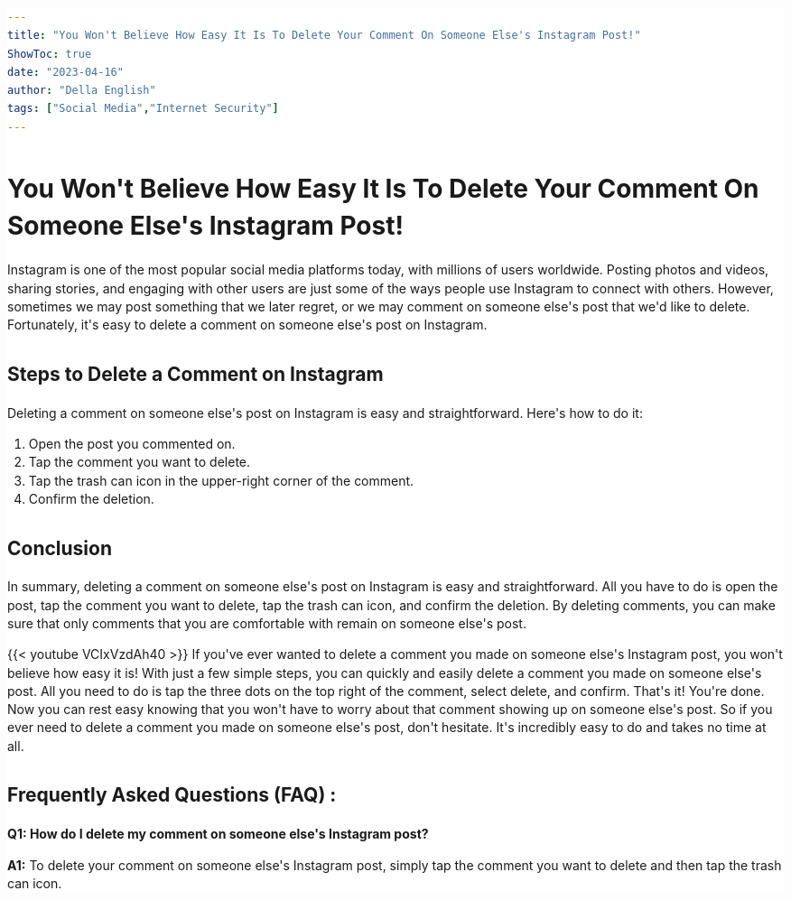 ```yaml
---
title: "You Won't Believe How Easy It Is To Delete Your Comment On Someone Else's Instagram Post!"
ShowToc: true 
date: "2023-04-16"
author: "Della English" 
tags: ["Social Media","Internet Security"]
---
```

# You Won't Believe How Easy It Is To Delete Your Comment On Someone Else's Instagram Post!

Instagram is one of the most popular social media platforms today, with millions of users worldwide. Posting photos and videos, sharing stories, and engaging with other users are just some of the ways people use Instagram to connect with others. However, sometimes we may post something that we later regret, or we may comment on someone else's post that we'd like to delete. Fortunately, it's easy to delete a comment on someone else's post on Instagram. 

## Steps to Delete a Comment on Instagram

Deleting a comment on someone else's post on Instagram is easy and straightforward. Here's how to do it:

1. Open the post you commented on.
2. Tap the comment you want to delete.
3. Tap the trash can icon in the upper-right corner of the comment.
4. Confirm the deletion.

## Conclusion

In summary, deleting a comment on someone else's post on Instagram is easy and straightforward. All you have to do is open the post, tap the comment you want to delete, tap the trash can icon, and confirm the deletion. By deleting comments, you can make sure that only comments that you are comfortable with remain on someone else's post.

{{< youtube VCIxVzdAh40 >}} 
If you've ever wanted to delete a comment you made on someone else's Instagram post, you won't believe how easy it is! With just a few simple steps, you can quickly and easily delete a comment you made on someone else's post. All you need to do is tap the three dots on the top right of the comment, select delete, and confirm. That's it! You're done. Now you can rest easy knowing that you won't have to worry about that comment showing up on someone else's post. So if you ever need to delete a comment you made on someone else's post, don't hesitate. It's incredibly easy to do and takes no time at all.

## Frequently Asked Questions (FAQ) :
**Q1: How do I delete my comment on someone else's Instagram post?**

**A1:** To delete your comment on someone else's Instagram post, simply tap the comment you want to delete and then tap the trash can icon.
